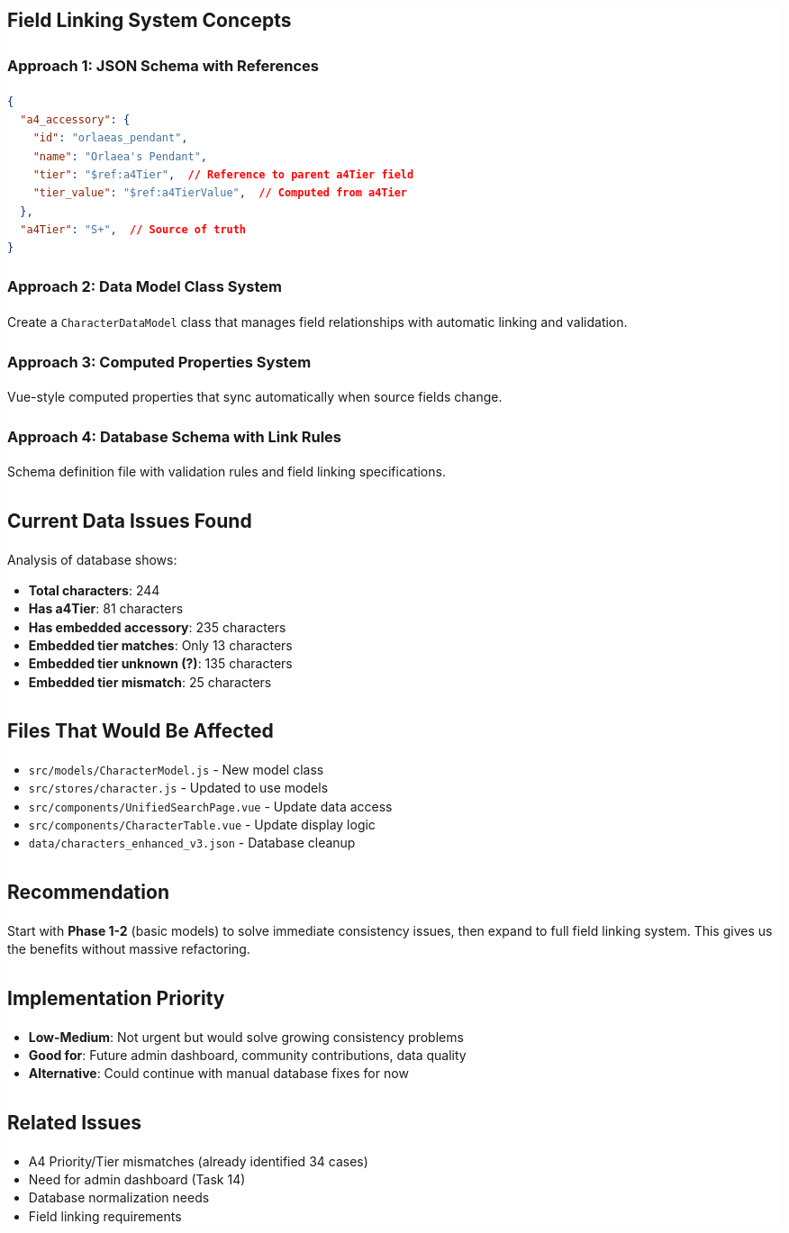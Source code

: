 ## Field Linking System Concepts

### Approach 1: JSON Schema with References
```json
{
  "a4_accessory": {
    "id": "orlaeas_pendant",
    "name": "Orlaea's Pendant", 
    "tier": "$ref:a4Tier",  // Reference to parent a4Tier field
    "tier_value": "$ref:a4TierValue",  // Computed from a4Tier
  },
  "a4Tier": "S+",  // Source of truth
}
```

### Approach 2: Data Model Class System
Create a `CharacterDataModel` class that manages field relationships with automatic linking and validation.

### Approach 3: Computed Properties System
Vue-style computed properties that sync automatically when source fields change.

### Approach 4: Database Schema with Link Rules
Schema definition file with validation rules and field linking specifications.

## Current Data Issues Found
Analysis of database shows:
- **Total characters**: 244
- **Has a4Tier**: 81 characters
- **Has embedded accessory**: 235 characters
- **Embedded tier matches**: Only 13 characters
- **Embedded tier unknown (?)**: 135 characters
- **Embedded tier mismatch**: 25 characters

## Files That Would Be Affected
- `src/models/CharacterModel.js` - New model class
- `src/stores/character.js` - Updated to use models
- `src/components/UnifiedSearchPage.vue` - Update data access
- `src/components/CharacterTable.vue` - Update display logic
- `data/characters_enhanced_v3.json` - Database cleanup

## Recommendation
Start with **Phase 1-2** (basic models) to solve immediate consistency issues, then expand to full field linking system. This gives us the benefits without massive refactoring.

## Implementation Priority
- **Low-Medium**: Not urgent but would solve growing consistency problems
- **Good for**: Future admin dashboard, community contributions, data quality
- **Alternative**: Could continue with manual database fixes for now

## Related Issues
- A4 Priority/Tier mismatches (already identified 34 cases)
- Need for admin dashboard (Task 14)
- Database normalization needs
- Field linking requirements